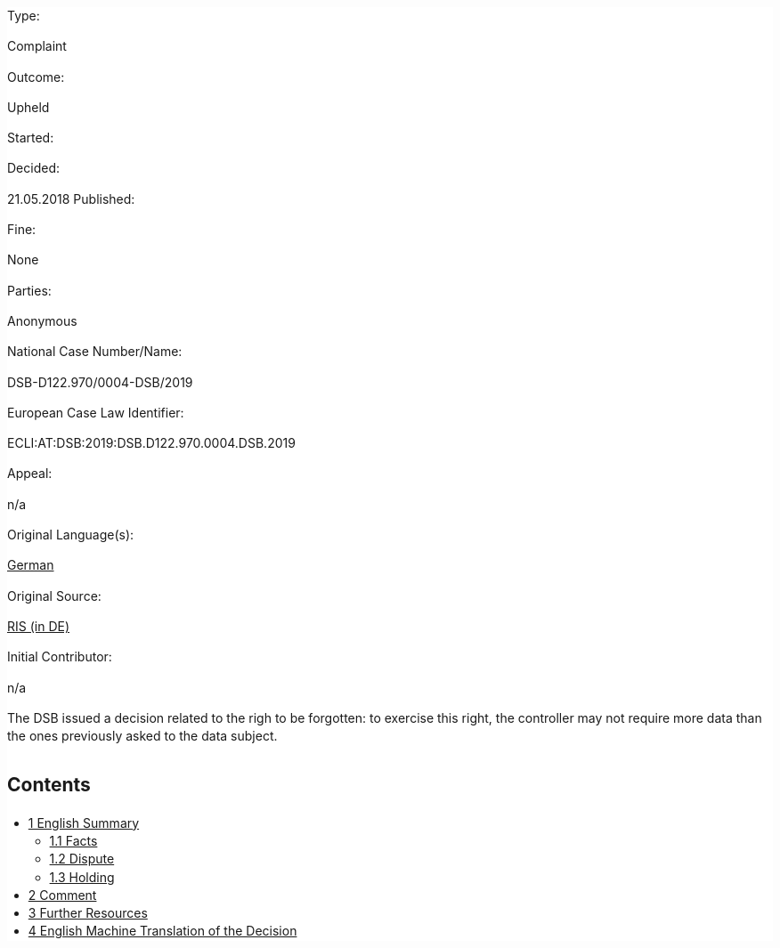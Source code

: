 Type:

Complaint

Outcome:

Upheld

Started:

Decided:

21.05.2018 Published:

Fine:

None

Parties:

Anonymous

National Case Number/Name:

DSB-D122.970/0004-DSB/2019

European Case Law Identifier:

ECLI:AT:DSB:2019:DSB.D122.970.0004.DSB.2019

Appeal:

n/a

Original Language(s):

[German](/index.php?title=Category:German "Category:German")

Original Source:

[RIS (in DE)](https://www.ris.bka.gv.at/Dokument.wxe?ResultFunctionToken=cd614296-7bc1-415c-bd8f-c468f8e73015&Position=1&Abfrage=Dsk&Entscheidungsart=Undefined&Organ=Undefined&SucheNachRechtssatz=True&SucheNachText=True&GZ=&VonDatum=01.01.1990&BisDatum=&Norm=&ImRisSeitVonDatum=&ImRisSeitBisDatum=&ImRisSeit=Undefined&ResultPageSize=100&Suchworte=&Dokumentnummer=DSBT_20191108_DSB_D122_970_0004_DSB_2019_00)

Initial Contributor:

n/a

The DSB issued a decision related to the righ to be forgotten: to exercise this right, the controller may not require more data than the ones previously asked to the data subject.

## Contents

*   [1 English Summary](#English_Summary)
    *   [1.1 Facts](#Facts)
    *   [1.2 Dispute](#Dispute)
    *   [1.3 Holding](#Holding)
*   [2 Comment](#Comment)
*   [3 Further Resources](#Further_Resources)
*   [4 English Machine Translation of the Decision](#English_Machine_Translation_of_the_Decision)
